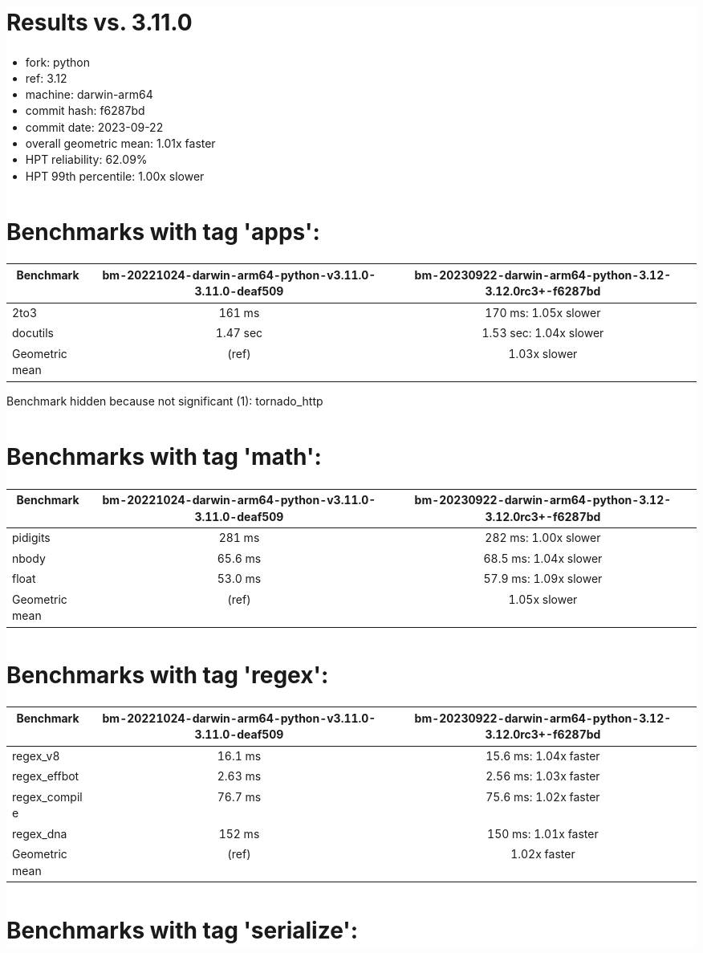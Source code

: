 
# Results vs. 3.11.0

- fork: python
- ref: 3.12
- machine: darwin-arm64
- commit hash: f6287bd
- commit date: 2023-09-22
- overall geometric mean: 1.01x faster
- HPT reliability: 62.09%
- HPT 99th percentile: 1.00x slower

Benchmarks with tag 'apps':
===========================

| Benchmark      | bm-20221024-darwin-arm64-python-v3.11.0-3.11.0-deaf509 | bm-20230922-darwin-arm64-python-3.12-3.12.0rc3+-f6287bd |
|----------------|:------------------------------------------------------:|:-------------------------------------------------------:|
| 2to3           | 161 ms                                                 | 170 ms: 1.05x slower                                    |
| docutils       | 1.47 sec                                               | 1.53 sec: 1.04x slower                                  |
| Geometric mean | (ref)                                                  | 1.03x slower                                            |

Benchmark hidden because not significant (1): tornado_http

Benchmarks with tag 'math':
===========================

| Benchmark      | bm-20221024-darwin-arm64-python-v3.11.0-3.11.0-deaf509 | bm-20230922-darwin-arm64-python-3.12-3.12.0rc3+-f6287bd |
|----------------|:------------------------------------------------------:|:-------------------------------------------------------:|
| pidigits       | 281 ms                                                 | 282 ms: 1.00x slower                                    |
| nbody          | 65.6 ms                                                | 68.5 ms: 1.04x slower                                   |
| float          | 53.0 ms                                                | 57.9 ms: 1.09x slower                                   |
| Geometric mean | (ref)                                                  | 1.05x slower                                            |

Benchmarks with tag 'regex':
============================

| Benchmark      | bm-20221024-darwin-arm64-python-v3.11.0-3.11.0-deaf509 | bm-20230922-darwin-arm64-python-3.12-3.12.0rc3+-f6287bd |
|----------------|:------------------------------------------------------:|:-------------------------------------------------------:|
| regex_v8       | 16.1 ms                                                | 15.6 ms: 1.04x faster                                   |
| regex_effbot   | 2.63 ms                                                | 2.56 ms: 1.03x faster                                   |
| regex_compile  | 76.7 ms                                                | 75.6 ms: 1.02x faster                                   |
| regex_dna      | 152 ms                                                 | 150 ms: 1.01x faster                                    |
| Geometric mean | (ref)                                                  | 1.02x faster                                            |

Benchmarks with tag 'serialize':
================================
